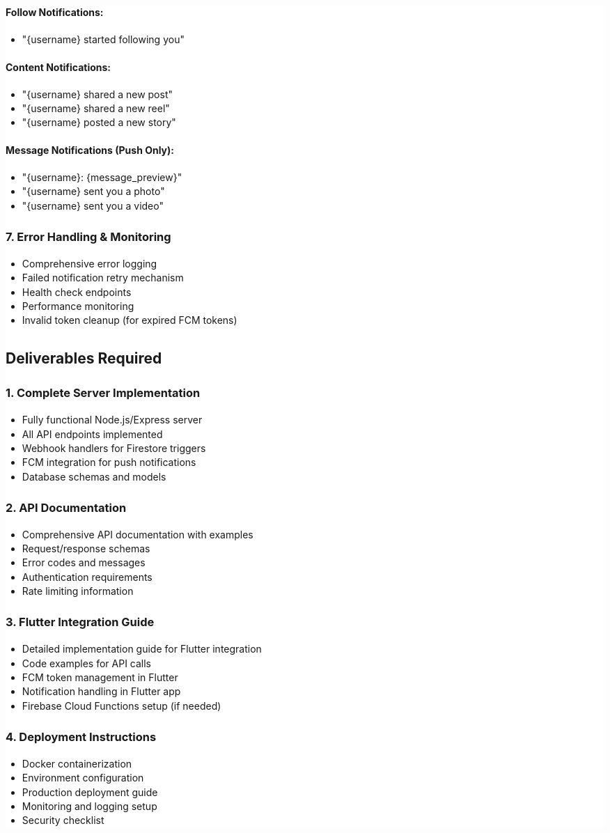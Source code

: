 #### Follow Notifications:
- "{username} started following you"

#### Content Notifications:
- "{username} shared a new post"
- "{username} shared a new reel"
- "{username} posted a new story"

#### Message Notifications (Push Only):
- "{username}: {message_preview}"
- "{username} sent you a photo"
- "{username} sent you a video"

### 7. Error Handling & Monitoring
- Comprehensive error logging
- Failed notification retry mechanism
- Health check endpoints
- Performance monitoring
- Invalid token cleanup (for expired FCM tokens)

## Deliverables Required

### 1. Complete Server Implementation
- Fully functional Node.js/Express server
- All API endpoints implemented
- Webhook handlers for Firestore triggers
- FCM integration for push notifications
- Database schemas and models

### 2. API Documentation
- Comprehensive API documentation with examples
- Request/response schemas
- Error codes and messages
- Authentication requirements
- Rate limiting information

### 3. Flutter Integration Guide
- Detailed implementation guide for Flutter integration
- Code examples for API calls
- FCM token management in Flutter
- Notification handling in Flutter app
- Firebase Cloud Functions setup (if needed)

### 4. Deployment Instructions
- Docker containerization
- Environment configuration
- Production deployment guide
- Monitoring and logging setup
- Security checklist
